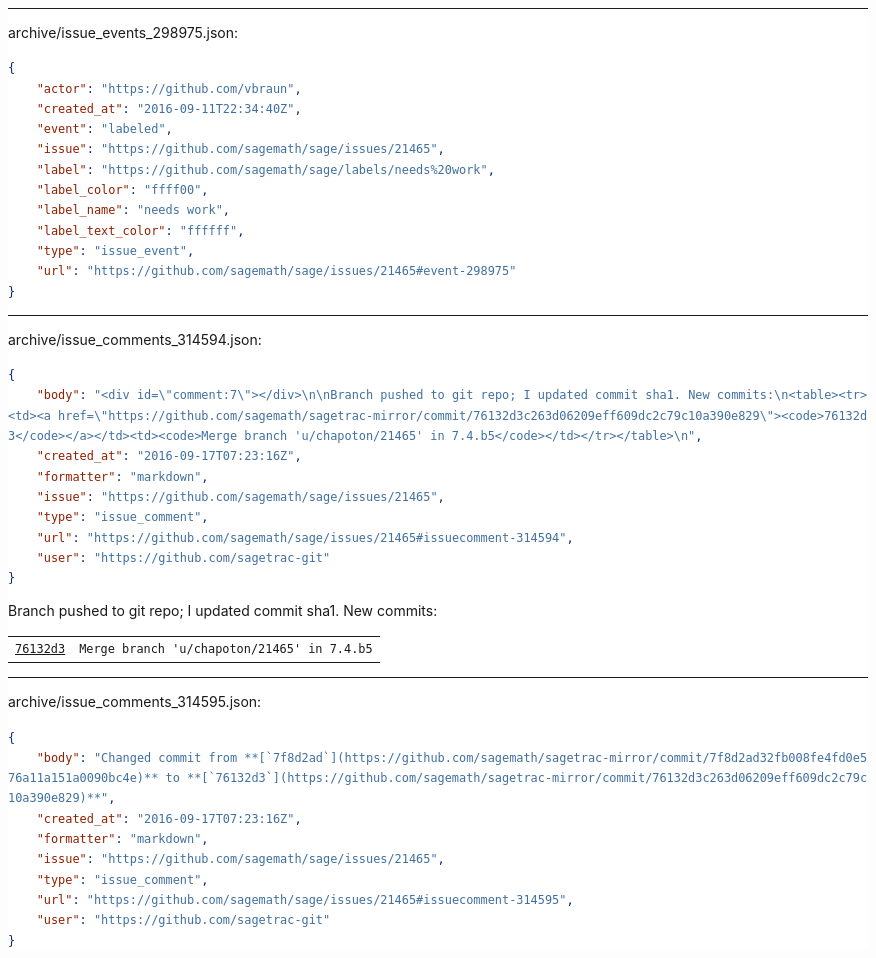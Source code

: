 

---

archive/issue_events_298975.json:
```json
{
    "actor": "https://github.com/vbraun",
    "created_at": "2016-09-11T22:34:40Z",
    "event": "labeled",
    "issue": "https://github.com/sagemath/sage/issues/21465",
    "label": "https://github.com/sagemath/sage/labels/needs%20work",
    "label_color": "ffff00",
    "label_name": "needs work",
    "label_text_color": "ffffff",
    "type": "issue_event",
    "url": "https://github.com/sagemath/sage/issues/21465#event-298975"
}
```



---

archive/issue_comments_314594.json:
```json
{
    "body": "<div id=\"comment:7\"></div>\n\nBranch pushed to git repo; I updated commit sha1. New commits:\n<table><tr><td><a href=\"https://github.com/sagemath/sagetrac-mirror/commit/76132d3c263d06209eff609dc2c79c10a390e829\"><code>76132d3</code></a></td><td><code>Merge branch 'u/chapoton/21465' in 7.4.b5</code></td></tr></table>\n",
    "created_at": "2016-09-17T07:23:16Z",
    "formatter": "markdown",
    "issue": "https://github.com/sagemath/sage/issues/21465",
    "type": "issue_comment",
    "url": "https://github.com/sagemath/sage/issues/21465#issuecomment-314594",
    "user": "https://github.com/sagetrac-git"
}
```

<div id="comment:7"></div>

Branch pushed to git repo; I updated commit sha1. New commits:
<table><tr><td><a href="https://github.com/sagemath/sagetrac-mirror/commit/76132d3c263d06209eff609dc2c79c10a390e829"><code>76132d3</code></a></td><td><code>Merge branch 'u/chapoton/21465' in 7.4.b5</code></td></tr></table>




---

archive/issue_comments_314595.json:
```json
{
    "body": "Changed commit from **[`7f8d2ad`](https://github.com/sagemath/sagetrac-mirror/commit/7f8d2ad32fb008fe4fd0e576a11a151a0090bc4e)** to **[`76132d3`](https://github.com/sagemath/sagetrac-mirror/commit/76132d3c263d06209eff609dc2c79c10a390e829)**",
    "created_at": "2016-09-17T07:23:16Z",
    "formatter": "markdown",
    "issue": "https://github.com/sagemath/sage/issues/21465",
    "type": "issue_comment",
    "url": "https://github.com/sagemath/sage/issues/21465#issuecomment-314595",
    "user": "https://github.com/sagetrac-git"
}
```
